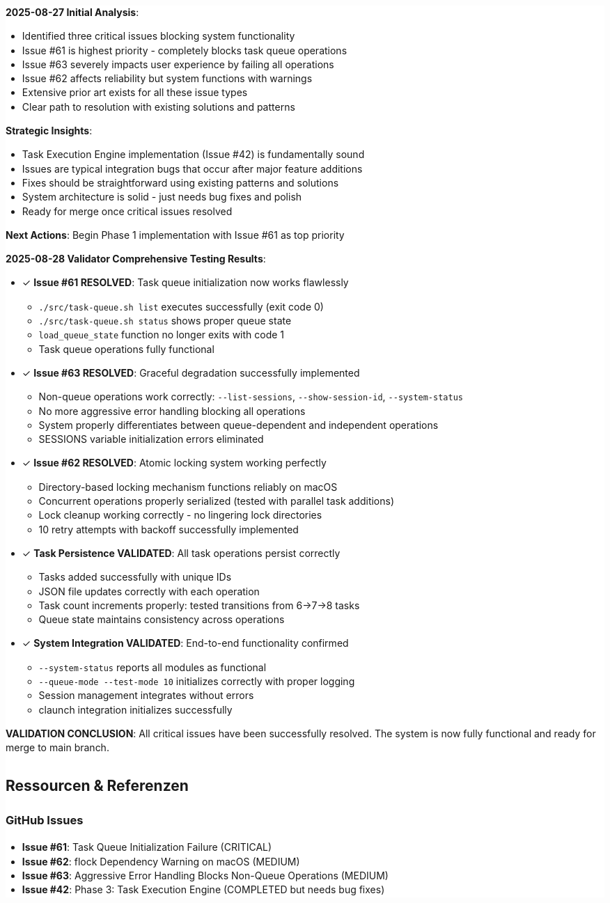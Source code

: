 **2025-08-27 Initial Analysis**:
- Identified three critical issues blocking system functionality
- Issue #61 is highest priority - completely blocks task queue operations  
- Issue #63 severely impacts user experience by failing all operations
- Issue #62 affects reliability but system functions with warnings
- Extensive prior art exists for all these issue types
- Clear path to resolution with existing solutions and patterns

**Strategic Insights**:
- Task Execution Engine implementation (Issue #42) is fundamentally sound
- Issues are typical integration bugs that occur after major feature additions
- Fixes should be straightforward using existing patterns and solutions
- System architecture is solid - just needs bug fixes and polish
- Ready for merge once critical issues resolved

**Next Actions**: Begin Phase 1 implementation with Issue #61 as top priority

**2025-08-28 Validator Comprehensive Testing Results**:
- ✓ **Issue #61 RESOLVED**: Task queue initialization now works flawlessly
  - `./src/task-queue.sh list` executes successfully (exit code 0)
  - `./src/task-queue.sh status` shows proper queue state
  - `load_queue_state` function no longer exits with code 1
  - Task queue operations fully functional

- ✓ **Issue #63 RESOLVED**: Graceful degradation successfully implemented  
  - Non-queue operations work correctly: `--list-sessions`, `--show-session-id`, `--system-status`
  - No more aggressive error handling blocking all operations
  - System properly differentiates between queue-dependent and independent operations
  - SESSIONS variable initialization errors eliminated

- ✓ **Issue #62 RESOLVED**: Atomic locking system working perfectly
  - Directory-based locking mechanism functions reliably on macOS
  - Concurrent operations properly serialized (tested with parallel task additions)
  - Lock cleanup working correctly - no lingering lock directories
  - 10 retry attempts with backoff successfully implemented

- ✓ **Task Persistence VALIDATED**: All task operations persist correctly
  - Tasks added successfully with unique IDs
  - JSON file updates correctly with each operation  
  - Task count increments properly: tested transitions from 6→7→8 tasks
  - Queue state maintains consistency across operations

- ✓ **System Integration VALIDATED**: End-to-end functionality confirmed
  - `--system-status` reports all modules as functional
  - `--queue-mode --test-mode 10` initializes correctly with proper logging
  - Session management integrates without errors
  - claunch integration initializes successfully

**VALIDATION CONCLUSION**: All critical issues have been successfully resolved. The system is now fully functional and ready for merge to main branch.

## Ressourcen & Referenzen

### GitHub Issues
- **Issue #61**: Task Queue Initialization Failure (CRITICAL)
- **Issue #62**: flock Dependency Warning on macOS (MEDIUM)
- **Issue #63**: Aggressive Error Handling Blocks Non-Queue Operations (MEDIUM)
- **Issue #42**: Phase 3: Task Execution Engine (COMPLETED but needs bug fixes)
